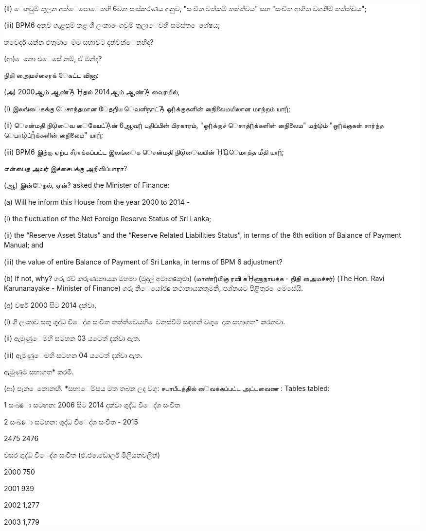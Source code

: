 (ii) ෙගවුම් තුලන අත්ෙපොෙතහි 6වන සංස්කරණය අනුව, "සංචිත වත්කම් තත්ත්වය" සහ "සංචිත ආශිත වගකීම් තත්ත්වය";

(iii) BPM6 අනුව ගැළපුම් කළ ශී ලංකා ෙගවුම් තුලාෙවහි සමස්ත ෙශේෂය;

කවෙර්ද යන්න එතුමා ෙමම සභාවට දන්වන්ෙනහිද?

(ආ) ෙනො එෙසේ නම්, ඒ මන්ද?

நிதி அைமச்சைரக் ேகட்ட வினா:

(அ) 2000ஆம் ஆண்ᾌ ᾙதல் 2014ஆம் ஆண்ᾌ வைரயில்,

(i) இலங்ைகக்கு ெசாந்தமான ேதறிய ெவளிநாட்ᾌ ஒᾐக்குகளின் நிைலைமயிலான மாற்றம் யாᾐ;

(ii) ெசன்மதி நிᾤைவ ைகேயட்ᾊன் 6ஆவᾐ பதிப்பின் பிரகாரம், "ஒᾐக்குச் ெசாத்ᾐக்களின் நிைலைம" மற்ᾠம் "ஒᾐக்குகள் சார்ந்த ெபாᾠப்ᾗக்களின் நிைலைம" யாᾐ;

(iii) BPM6 இற்கு ஏற்ப சீராக்கப்பட்ட இலங்ைக ெசன்மதி நிᾤைவயின் ᾙᾨெமாத்த மீதி யாᾐ;

என்பைத அவர் இச்சைபக்கு அறிவிப்பாரா?

(ஆ) இன்ேறல், ஏன்? asked the Minister of Finance:

(a) Will he inform this House from the year 2000 to 2014 -

(i) the fluctuation of the Net Foreign Reserve Status of Sri Lanka;

(ii) the “Reserve Asset Status” and the “Reserve Related Liabilities Status”, in terms of the 6th edition of Balance of Payment Manual; and

(iii) the value of entire Balance of Payment of Sri Lanka, in terms of BPM 6 adjustment?

(b) If not, why? ගරු රවි කරුණානායක මහතා (මුදල් අමාතɕතුමා) (மாண்ᾗமிகு ரவி கᾞணாநாயக்க - நிதி அைமச்சர்) (The Hon. Ravi Karunanayake - Minister of Finance) ගරු නිෙයෝජɕ කථානායකතුමනි, පශ්නයට පිළිතුර ෙමෙසේයි.

(අ) වර්ෂ 2000 සිට 2014 දක්වා,

(i) ශී ලංකාව සතු ශුද්ධ විෙද්ශ සංචිත තත්ත්වෙයහි ෙවනස්වීම් සඳහන් වගු ෙදක සභාගත* කරනවා.

(ii) ඇමුණුෙමහි සටහන 03 යටෙත් දක්වා ඇත.

(iii) ඇමුණුෙමහි සටහන 04 යටෙත් දක්වා ඇත.

ඇමුණුම සභාගත* කරමි.

(ආ) පැන ෙනොනඟී. *සභාෙම්සය මත තබන ලද වගු: சபாபீடத்தில் ைவக்கப்பட்ட அட்டவைண : Tables tabled:

1 සංඛɕා සටහන: 2006 සිට 2014 දක්වා ශුද්ධ විෙද්ශ සංචිත

2 සංඛɕා සටහන: ශුද්ධ විෙද්ශ සංචිත - 2015

2475 2476

වසර ශුද්ධ විෙද්ශ සංචිත (එ.ජ.ෙඩොලර් මිලියනවලින්)

2000 750

2001 939

2002 1,277

2003 1,779
